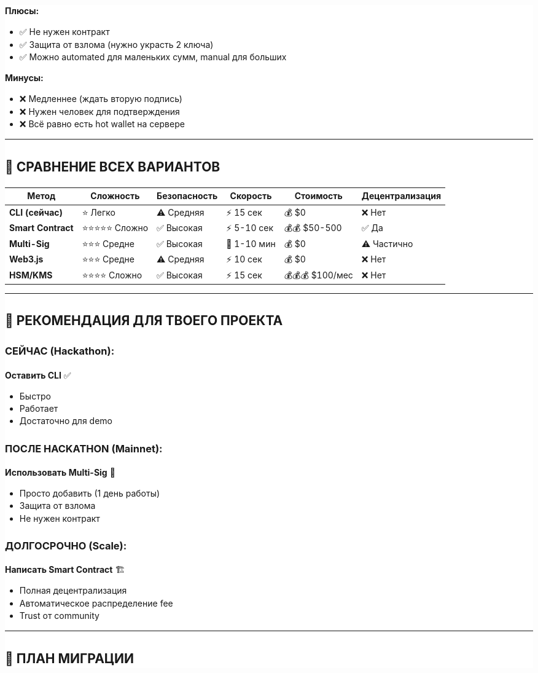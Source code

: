 **Плюсы:**
- ✅ Не нужен контракт
- ✅ Защита от взлома (нужно украсть 2 ключа)
- ✅ Можно automated для маленьких сумм, manual для больших

**Минусы:**
- ❌ Медленнее (ждать вторую подпись)
- ❌ Нужен человек для подтверждения
- ❌ Всё равно есть hot wallet на сервере

---

## 🎯 СРАВНЕНИЕ ВСЕХ ВАРИАНТОВ

| Метод | Сложность | Безопасность | Скорость | Стоимость | Децентрализация |
|-------|-----------|--------------|----------|-----------|-----------------|
| **CLI (сейчас)** | ⭐ Легко | ⚠️ Средняя | ⚡ 15 сек | 💰 $0 | ❌ Нет |
| **Smart Contract** | ⭐⭐⭐⭐⭐ Сложно | ✅ Высокая | ⚡ 5-10 сек | 💰💰 $50-500 | ✅ Да |
| **Multi-Sig** | ⭐⭐⭐ Средне | ✅ Высокая | 🐌 1-10 мин | 💰 $0 | ⚠️ Частично |
| **Web3.js** | ⭐⭐⭐ Средне | ⚠️ Средняя | ⚡ 10 сек | 💰 $0 | ❌ Нет |
| **HSM/KMS** | ⭐⭐⭐⭐ Сложно | ✅ Высокая | ⚡ 15 сек | 💰💰💰 $100/мес | ❌ Нет |

---

## 🚀 РЕКОМЕНДАЦИЯ ДЛЯ ТВОЕГО ПРОЕКТА

### СЕЙЧАС (Hackathon):
**Оставить CLI** ✅
- Быстро
- Работает
- Достаточно для demo

### ПОСЛЕ HACKATHON (Mainnet):
**Использовать Multi-Sig** 🔐
- Просто добавить (1 день работы)
- Защита от взлома
- Не нужен контракт

### ДОЛГОСРОЧНО (Scale):
**Написать Smart Contract** 🏗️
- Полная децентрализация
- Автоматическое распределение fee
- Trust от community

---

## 📝 ПЛАН МИГРАЦИИ
